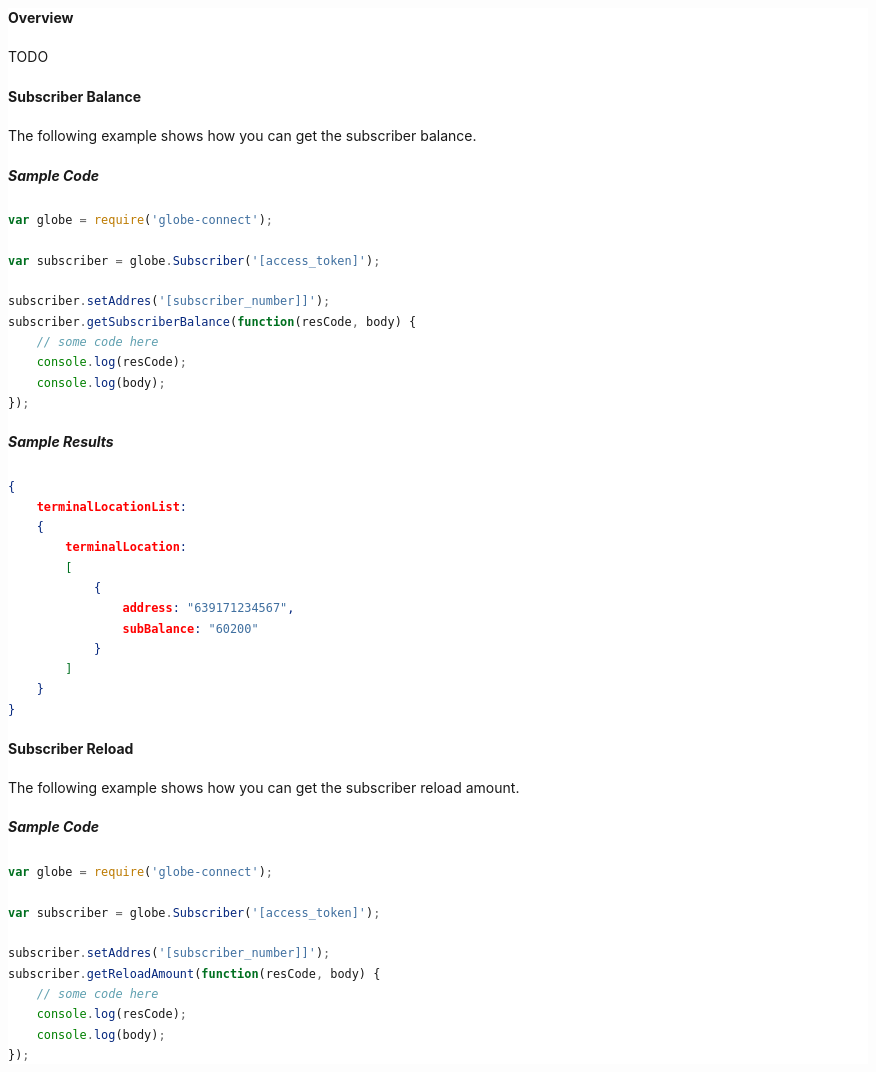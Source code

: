 #### Overview

TODO

#### Subscriber Balance

The following example shows how you can get the subscriber balance.

##### Sample Code

```js
var globe = require('globe-connect');

var subscriber = globe.Subscriber('[access_token]');

subscriber.setAddres('[subscriber_number]]');
subscriber.getSubscriberBalance(function(resCode, body) {
    // some code here
    console.log(resCode);
    console.log(body);
});
```

##### Sample Results

```json
{
    terminalLocationList:
    {
        terminalLocation:
        [
            {
                address: "639171234567",
                subBalance: "60200"
            }
        ]
    }
}
```

#### Subscriber Reload

The following example shows how you can get the subscriber reload amount.

##### Sample Code

```js
var globe = require('globe-connect');

var subscriber = globe.Subscriber('[access_token]');

subscriber.setAddres('[subscriber_number]]');
subscriber.getReloadAmount(function(resCode, body) {
    // some code here
    console.log(resCode);
    console.log(body);
});
```
